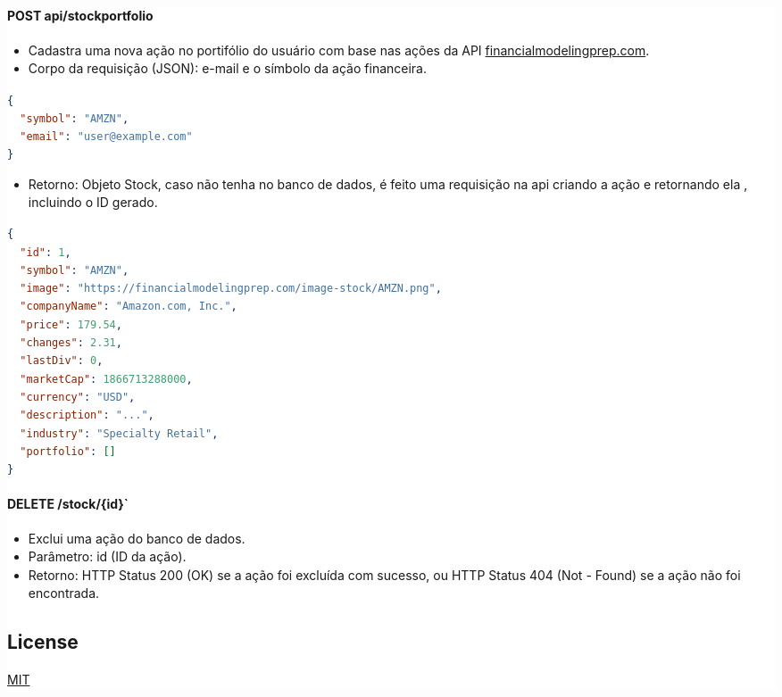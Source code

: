 #### POST api/stockportfolio

- Cadastra uma nova ação no portifólio do usuário com base nas ações da API [financialmodelingprep.com](https://site.financialmodelingprep.com/).
- Corpo da requisição (JSON): e-mail e o símbolo da ação financeira.

```json
{
  "symbol": "AMZN",
  "email": "user@example.com"
}
```

- Retorno: Objeto Stock, caso não tenha no banco de dados, é feito uma requisição na api criando a ação e retornando ela , incluindo o ID gerado.

```json
{
  "id": 1,
  "symbol": "AMZN",
  "image": "https://financialmodelingprep.com/image-stock/AMZN.png",
  "companyName": "Amazon.com, Inc.",
  "price": 179.54,
  "changes": 2.31,
  "lastDiv": 0,
  "marketCap": 1866713288000,
  "currency": "USD",
  "description": "...",
  "industry": "Specialty Retail",
  "portfolio": []
}
```

#### DELETE /stock/{id}`

- Exclui uma ação do banco de dados.
- Parâmetro: id (ID da ação).
- Retorno: HTTP Status 200 (OK) se a ação foi excluída com sucesso, ou HTTP Status 404 (Not - Found) se a ação não foi encontrada.

## License

[MIT](https://choosealicense.com/licenses/mit/)
